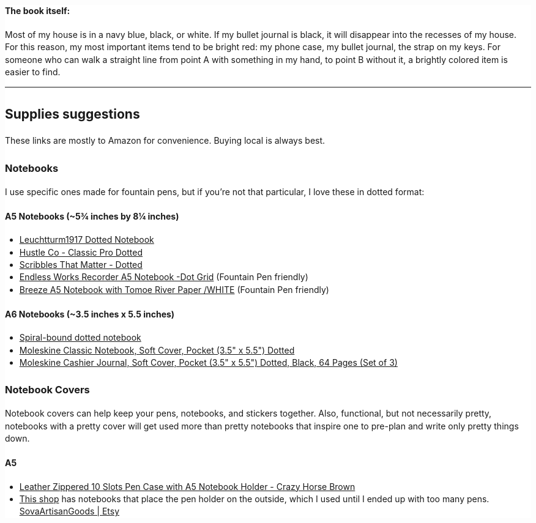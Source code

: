 #### The book itself:

Most of my house is in a navy blue, black, or white. If my bullet journal is black, it will disappear into the recesses of my house. For this reason, my most important items tend to be bright red: my phone case, my bullet journal, the strap on my keys. For someone who can walk a straight line from point A with something in my hand, to point B without it, a brightly colored item is easier to find. 

---

## Supplies suggestions

These links are mostly to Amazon for convenience. Buying local is always best.

### Notebooks

I use specific ones made for fountain pens, but if you’re not that particular, I love these in dotted format:

#### A5 Notebooks (~5¾ inches by 8¼ inches)

- [Leuchtturm1917 Dotted Notebook](https://www.amazon.com/Leuchtturm1917-Medium-Dotted-Hardcover-Notebook/dp/B002TSIMW4)
- [Hustle Co - Classic Pro Dotted](https://www.amazon.com/Thick-Dotted-Journal-Hardcover-Ink-Proof/dp/B07F43QLG4/)
- [Scribbles That Matter - Dotted](https://www.amazon.com/Dotted-Journal-Scribbles-That-Matter/dp/B01N63VX52/)
- [Endless Works Recorder A5 Notebook -Dot Grid](https://www.gouletpens.com/products/endless-works-recorder-notebook-infinite-space-dot-grid) (Fountain Pen friendly)
- [Breeze A5 Notebook with Tomoe River Paper /WHITE](https://www.etsy.com/listing/532344233/breeze-a5-notebook-with-tomoe-river) (Fountain Pen friendly)
 

#### A6 Notebooks (~3.5 inches x 5.5 inches)

- [Spiral-bound dotted notebook](https://www.amazon.com/Yansanido-Notebook-Notebooks-Journals-Planner/dp/B08SJH1FP9/)
- [Moleskine Classic Notebook, Soft Cover, Pocket (3.5" x 5.5") Dotted](https://smile.amazon.com/Moleskine-Classic-Notebook-Softcover-8055002854627/dp/B01K03D8DM)
- [Moleskine Cashier Journal, Soft Cover, Pocket (3.5" x 5.5") Dotted, Black, 64 Pages (Set of 3)](https://smile.amazon.com/Moleskine-Cahier-Journal-Dotted-Pocket/dp/B079ZSFH9T/)

### Notebook Covers

Notebook covers can help keep your pens, notebooks, and stickers together. Also, functional, but not necessarily pretty, notebooks with a pretty cover will get used more than pretty notebooks that inspire one to pre-plan and write only pretty things down.

#### A5

- [Leather Zippered 10 Slots Pen Case with A5 Notebook Holder - Crazy Horse Brown](https://www.galenleather.com/collections/zippered-pen-pencil-cases/products/leather-zippered-10-slots-pen-case-with-a5-notebook-holder-crazy-horse-brown)
- [This shop](https://www.etsy.com/shop/SovaArtisanGoods) has notebooks that place the pen holder on the outside, which I used until I ended up with too many pens. [SovaArtisanGoods | Etsy](https://www.etsy.com/shop/SovaArtisanGoods)
